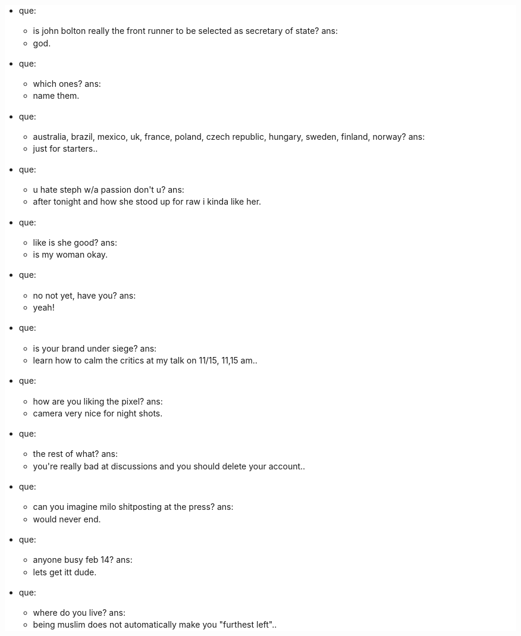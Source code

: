 - que:
  - is john bolton really the front runner to be selected as secretary of state?
  ans:
  - god.

- que:
  - which ones?
  ans:
  - name them.

- que:
  - australia, brazil, mexico, uk, france, poland, czech republic, hungary, sweden, finland, norway?
  ans:
  - just for starters..

- que:
  - u hate steph w/a passion don't u?
  ans:
  - after tonight and how she stood up for raw i kinda like her.

- que:
  - like is she good?
  ans:
  - is my woman okay.

- que:
  - no not yet, have you?
  ans:
  - yeah!

- que:
  - is your brand under siege?
  ans:
  - learn how to calm the critics at my talk on 11/15, 11,15 am..

- que:
  - how are you liking the pixel?
  ans:
  - camera very nice for night shots.

- que:
  - the rest of what?
  ans:
  - you're really bad at discussions and you should delete your account..

- que:
  - can you imagine milo shitposting at the press?
  ans:
  - would never end.

- que:
  - anyone busy feb 14?
  ans:
  - lets get itt dude.

- que:
  - where do you live?
  ans:
  - being muslim does not automatically make you "furthest left"..
